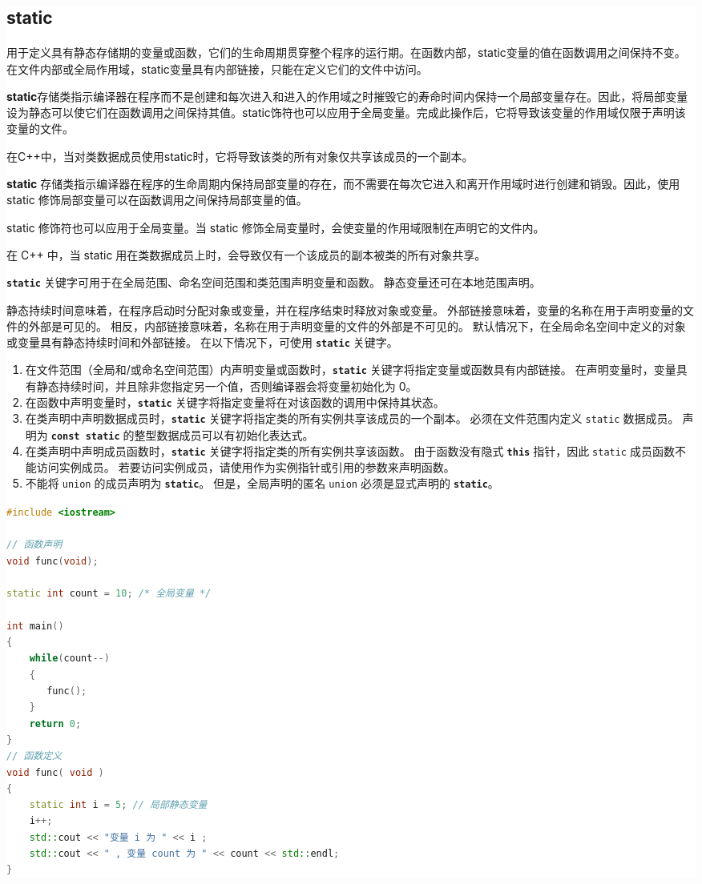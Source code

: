 

## static

用于定义具有静态存储期的变量或函数，它们的生命周期贯穿整个程序的运行期。在函数内部，static变量的值在函数调用之间保持不变。在文件内部或全局作用域，static变量具有内部链接，只能在定义它们的文件中访问。



**static**存储类指示编译器在程序而不是创建和每次进入和进入的作用域之时摧毁它的寿命时间内保持一个局部变量存在。因此，将局部变量设为静态可以使它们在函数调用之间保持其值。static饰符也可以应用于全局变量。完成此操作后，它将导致该变量的作用域仅限于声明该变量的文件。

在C++中，当对类数据成员使用static时，它将导致该类的所有对象仅共享该成员的一个副本。



**static** 存储类指示编译器在程序的生命周期内保持局部变量的存在，而不需要在每次它进入和离开作用域时进行创建和销毁。因此，使用 static 修饰局部变量可以在函数调用之间保持局部变量的值。

static 修饰符也可以应用于全局变量。当 static 修饰全局变量时，会使变量的作用域限制在声明它的文件内。

在 C++ 中，当 static 用在类数据成员上时，会导致仅有一个该成员的副本被类的所有对象共享。



**`static`** 关键字可用于在全局范围、命名空间范围和类范围声明变量和函数。 静态变量还可在本地范围声明。

静态持续时间意味着，在程序启动时分配对象或变量，并在程序结束时释放对象或变量。 外部链接意味着，变量的名称在用于声明变量的文件的外部是可见的。 相反，内部链接意味着，名称在用于声明变量的文件的外部是不可见的。 默认情况下，在全局命名空间中定义的对象或变量具有静态持续时间和外部链接。 在以下情况下，可使用 **`static`** 关键字。

1. 在文件范围（全局和/或命名空间范围）内声明变量或函数时，**`static`** 关键字将指定变量或函数具有内部链接。 在声明变量时，变量具有静态持续时间，并且除非您指定另一个值，否则编译器会将变量初始化为 0。
2. 在函数中声明变量时，**`static`** 关键字将指定变量将在对该函数的调用中保持其状态。
3. 在类声明中声明数据成员时，**`static`** 关键字将指定类的所有实例共享该成员的一个副本。 必须在文件范围内定义 `static` 数据成员。 声明为 **`const static`** 的整型数据成员可以有初始化表达式。
4. 在类声明中声明成员函数时，**`static`** 关键字将指定类的所有实例共享该函数。 由于函数没有隐式 **`this`** 指针，因此 `static` 成员函数不能访问实例成员。 若要访问实例成员，请使用作为实例指针或引用的参数来声明函数。
5. 不能将 `union` 的成员声明为 **`static`**。 但是，全局声明的匿名 `union` 必须是显式声明的 **`static`**。

```C++
#include <iostream>
 
// 函数声明 
void func(void);
 
static int count = 10; /* 全局变量 */
 
int main()
{
    while(count--)
    {
       func();
    }
    return 0;
}
// 函数定义
void func( void )
{
    static int i = 5; // 局部静态变量
    i++;
    std::cout << "变量 i 为 " << i ;
    std::cout << " , 变量 count 为 " << count << std::endl;
}
```
